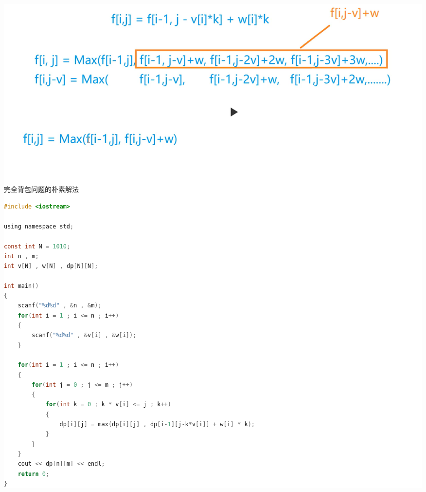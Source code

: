 ![1600500809351](img/1600500809351.png)



完全背包问题的朴素解法

```c
#include <iostream>

using namespace std;

const int N = 1010;
int n , m;
int v[N] , w[N] , dp[N][N];

int main()
{
    scanf("%d%d" , &n , &m);
    for(int i = 1 ; i <= n ; i++)
    {
        scanf("%d%d" , &v[i] , &w[i]);
    }
    
    for(int i = 1 ; i <= n ; i++)
    {
        for(int j = 0 ; j <= m ; j++)
        {
            for(int k = 0 ; k * v[i] <= j ; k++)
            {
                dp[i][j] = max(dp[i][j] , dp[i-1][j-k*v[i]] + w[i] * k);
            }
        }
    }
    cout << dp[n][m] << endl;
    return 0;
}
```

